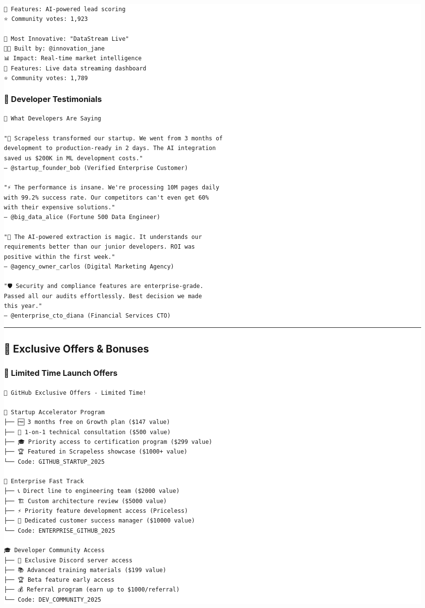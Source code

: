 ```
🔗 Features: AI-powered lead scoring
⭐ Community votes: 1,923

🏅 Most Innovative: "DataStream Live"
👩‍💻 Built by: @innovation_jane
📊 Impact: Real-time market intelligence
🔗 Features: Live data streaming dashboard
⭐ Community votes: 1,789
```

### 💬 Developer Testimonials
```
💬 What Developers Are Saying

"🚀 Scrapeless transformed our startup. We went from 3 months of 
development to production-ready in 2 days. The AI integration 
saved us $200K in ML development costs."
— @startup_founder_bob (Verified Enterprise Customer)

"⚡ The performance is insane. We're processing 10M pages daily 
with 99.2% success rate. Our competitors can't even get 60% 
with their expensive solutions."
— @big_data_alice (Fortune 500 Data Engineer)

"🧠 The AI-powered extraction is magic. It understands our 
requirements better than our junior developers. ROI was 
positive within the first week."
— @agency_owner_carlos (Digital Marketing Agency)

"🛡️ Security and compliance features are enterprise-grade. 
Passed all our audits effortlessly. Best decision we made 
this year."
— @enterprise_cto_diana (Financial Services CTO)
```

---

## 🎁 Exclusive Offers & Bonuses

### 🎯 Limited Time Launch Offers
```
🎉 GitHub Exclusive Offers - Limited Time!

🚀 Startup Accelerator Program
├── 🆓 3 months free on Growth plan ($147 value)
├── 👥 1-on-1 technical consultation ($500 value)
├── 🎓 Priority access to certification program ($299 value)
├── 🏆 Featured in Scrapeless showcase ($1000+ value)
└── Code: GITHUB_STARTUP_2025

💼 Enterprise Fast Track
├── 📞 Direct line to engineering team ($2000 value)
├── 🏗️ Custom architecture review ($5000 value)  
├── ⚡ Priority feature development access (Priceless)
├── 🎯 Dedicated customer success manager ($10000 value)
└── Code: ENTERPRISE_GITHUB_2025

🎓 Developer Community Access
├── 🎪 Exclusive Discord server access
├── 📚 Advanced training materials ($199 value)
├── 🏆 Beta feature early access
├── 💰 Referral program (earn up to $1000/referral)
└── Code: DEV_COMMUNITY_2025
```